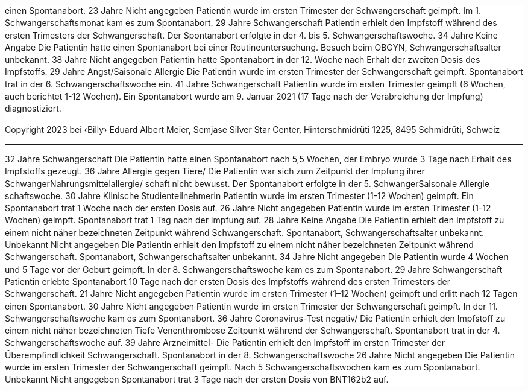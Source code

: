 einen Spontanabort.
23 Jahre Nicht angegeben Patientin wurde im ersten Trimester der Schwangerschaft geimpft.
Im 1. Schwangerschaftsmonat kam es zum Spontanabort.
29 Jahre Schwangerschaft Patientin erhielt den Impfstoff während des ersten Trimesters der
Schwangerschaft. Der Spontanabort erfolgte in der 4. bis 5. Schwangerschaftswoche.
34 Jahre Keine Angabe Die Patientin hatte einen Spontanabort bei einer Routineuntersuchung. Besuch beim OBGYN, Schwangerschaftsalter unbekannt.
38 Jahre Nicht angegeben Patientin hatte Spontanabort in der 12. Woche nach Erhalt der
zweiten Dosis des Impfstoffs.
29 Jahre Angst/Saisonale Allergie Die Patientin wurde im ersten Trimester der Schwangerschaft
geimpft. Spontanabort trat in der 6. Schwangerschaftswoche ein.
41 Jahre Schwangerschaft Patientin wurde im ersten Trimester geimpft (6 Wochen, auch
berichtet 1-12 Wochen). Ein Spontanabort wurde am 9. Januar 2021
(17 Tage nach der Verabreichung der Impfung) diagnostiziert.

Copyright 2023 bei ‹Billy› Eduard Albert Meier, Semjase Silver Star Center, Hinterschmidrüti 1225, 8495 Schmidrüti, Schweiz


-----

32 Jahre Schwangerschaft Die Patientin hatte einen Spontanabort nach 5,5 Wochen, der Embryo
wurde 3 Tage nach Erhalt des Impfstoffs gezeugt.
36 Jahre Allergie gegen Tiere/ Die Patientin war sich zum Zeitpunkt der Impfung ihrer SchwangerNahrungsmittelallergie/ schaft nicht bewusst. Der Spontanabort erfolgte in der 5. SchwangerSaisonale Allergie schaftswoche.
30 Jahre Klinische Studienteilnehmerin Patientin wurde im ersten Trimester (1-12 Wochen) geimpft. Ein
Spontanabort trat 1 Woche nach der ersten Dosis auf.
26 Jahre Nicht angegeben Patientin wurde im ersten Trimester (1-12 Wochen) geimpft. Spontanabort trat 1 Tag nach der Impfung auf.
28 Jahre Keine Angabe Die Patientin erhielt den Impfstoff zu einem nicht näher bezeichneten
Zeitpunkt während Schwangerschaft. Spontanabort, Schwangerschaftsalter unbekannt.
Unbekannt Nicht angegeben Die Patientin erhielt den Impfstoff zu einem nicht näher bezeichneten
Zeitpunkt während Schwangerschaft. Spontanabort, Schwangerschaftsalter unbekannt.
34 Jahre Nicht angegeben Die Patientin wurde 4 Wochen und 5 Tage vor der Geburt geimpft.
In der 8. Schwangerschaftswoche kam es zum Spontanabort.
29 Jahre Schwangerschaft Patientin erlebte Spontanabort 10 Tage nach der ersten Dosis des
Impfstoffs während des ersten Trimesters der Schwangerschaft.
21 Jahre Nicht angegeben Patientin wurde im ersten Trimester (1–12 Wochen) geimpft und
erlitt nach 12 Tagen einen Spontanabort.
30 Jahre Nicht angegeben Patientin wurde im ersten Trimester der Schwangerschaft geimpft.
In der 11. Schwangerschaftswoche kam es zum Spontanabort.
36 Jahre Coronavirus-Test negativ/ Die Patientin erhielt den Impfstoff zu einem nicht näher bezeichneten
Tiefe Venenthrombose Zeitpunkt während der Schwangerschaft. Spontanabort trat in der 4.
Schwangerschaftswoche auf.
39 Jahre Arzneimittel- Die Patientin erhielt den Impfstoff im ersten Trimester der
Überempfindlichkeit Schwangerschaft. Spontanabort in der 8. Schwangerschaftswoche
26 Jahre Nicht angegeben Die Patientin wurde im ersten Trimester der Schwangerschaft
geimpft. Nach 5 Schwangerschaftswochen kam es zum Spontanabort.
Unbekannt Nicht angegeben Spontanabort trat 3 Tage nach der ersten Dosis von BNT162b2 auf.
